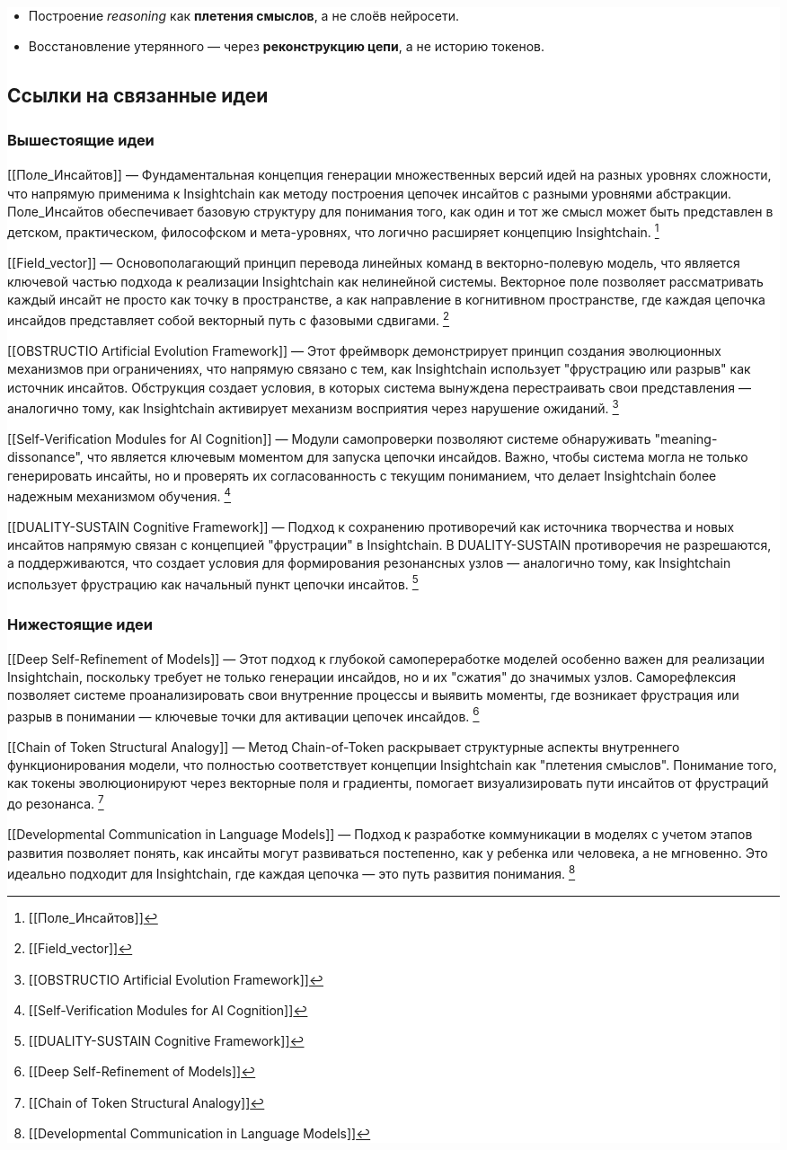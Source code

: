 - Построение _reasoning_ как **плетения смыслов**, а не слоёв нейросети.
    
- Восстановление утерянного — через **реконструкцию цепи**, а не историю токенов.
    
## Ссылки на связанные идеи

### Вышестоящие идеи

[[Поле_Инсайтов]] — Фундаментальная концепция генерации множественных версий идей на разных уровнях сложности, что напрямую применима к Insightchain как методу построения цепочек инсайтов с разными уровнями абстракции. Поле_Инсайтов обеспечивает базовую структуру для понимания того, как один и тот же смысл может быть представлен в детском, практическом, философском и мета-уровнях, что логично расширяет концепцию Insightchain. [^1]

[[Field_vector]] — Основополагающий принцип перевода линейных команд в векторно-полевую модель, что является ключевой частью подхода к реализации Insightchain как нелинейной системы. Векторное поле позволяет рассматривать каждый инсайт не просто как точку в пространстве, а как направление в когнитивном пространстве, где каждая цепочка инсайдов представляет собой векторный путь с фазовыми сдвигами. [^2]

[[OBSTRUCTIO Artificial Evolution Framework]] — Этот фреймворк демонстрирует принцип создания эволюционных механизмов при ограничениях, что напрямую связано с тем, как Insightchain использует "фрустрацию или разрыв" как источник инсайтов. Обструкция создает условия, в которых система вынуждена перестраивать свои представления — аналогично тому, как Insightchain активирует механизм восприятия через нарушение ожиданий. [^3]

[[Self-Verification Modules for AI Cognition]] — Модули самопроверки позволяют системе обнаруживать "meaning-dissonance", что является ключевым моментом для запуска цепочки инсайдов. Важно, чтобы система могла не только генерировать инсайты, но и проверять их согласованность с текущим пониманием, что делает Insightchain более надежным механизмом обучения. [^4]

[[DUALITY-SUSTAIN Cognitive Framework]] — Подход к сохранению противоречий как источника творчества и новых инсайтов напрямую связан с концепцией "фрустрации" в Insightchain. В DUALITY-SUSTAIN противоречия не разрешаются, а поддерживаются, что создает условия для формирования резонансных узлов — аналогично тому, как Insightchain использует фрустрацию как начальный пункт цепочки инсайтов. [^5]

### Нижестоящие идеи

[[Deep Self-Refinement of Models]] — Этот подход к глубокой самопереработке моделей особенно важен для реализации Insightchain, поскольку требует не только генерации инсайдов, но и их "сжатия" до значимых узлов. Саморефлексия позволяет системе проанализировать свои внутренние процессы и выявить моменты, где возникает фрустрация или разрыв в понимании — ключевые точки для активации цепочек инсайдов. [^6]

[[Chain of Token Structural Analogy]] — Метод Chain-of-Token раскрывает структурные аспекты внутреннего функционирования модели, что полностью соответствует концепции Insightchain как "плетения смыслов". Понимание того, как токены эволюционируют через векторные поля и градиенты, помогает визуализировать пути инсайтов от фрустраций до резонанса. [^7]

[[Developmental Communication in Language Models]] — Подход к разработке коммуникации в моделях с учетом этапов развития позволяет понять, как инсайты могут развиваться постепенно, как у ребенка или человека, а не мгновенно. Это идеально подходит для Insightchain, где каждая цепочка — это путь развития понимания. [^8]


[^1]: [[Поле_Инсайтов]]
[^2]: [[Field_vector]]
[^3]: [[OBSTRUCTIO Artificial Evolution Framework]]
[^4]: [[Self-Verification Modules for AI Cognition]]
[^5]: [[DUALITY-SUSTAIN Cognitive Framework]]
[^6]: [[Deep Self-Refinement of Models]]
[^7]: [[Chain of Token Structural Analogy]]
[^8]: [[Developmental Communication in Language Models]]
[^9]: [[Three-Step AI Cognitive Benchmark]]
[^10]: [[Intellectual Ping-Pong AGI]]
[^11]: [[Z-Network Self-Splitting Cognition]]
[^12]: [[Steroid-Boosted Heuristics for AGI]]
[^13]: [[Before Logic Resonance]]
[^14]: [[Rare AGI Cognitive States]]
[^15]: [[Demanding Impossible from AGI]]